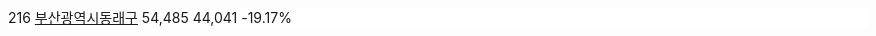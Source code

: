   <tr class="item">
    <td>216</td>
    <td><a href="/apt/부산광역시동래구">부산광역시동래구</a></td>
    <td>54,485</td>
    <td>44,041</td>
    <td>-19.17%</td>
  </tr>

  <tr>
      <script async src="https://pagead2.googlesyndication.com/pagead/js/adsbygoogle.js?client=ca-pub-3485438051770037"
          crossorigin="anonymous"></script>
      <ins class="adsbygoogle"
          style="display:block"
          data-ad-format="fluid"
          data-ad-layout-key="-fb+5w+4e-db+86"
          data-ad-client="ca-pub-3485438051770037"
          data-ad-slot="1827090281"></ins>
      <script>
          (adsbygoogle = window.adsbygoogle || []).push({});
      </script>
  </tr>

</table>
